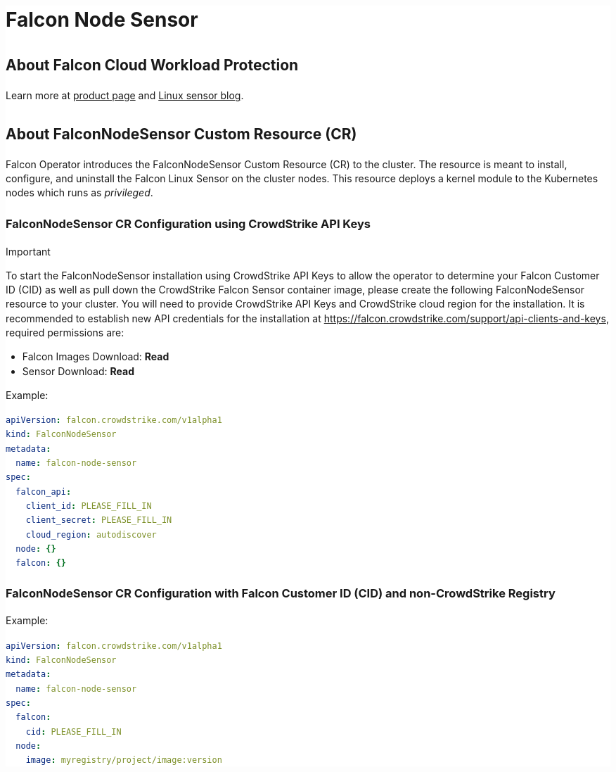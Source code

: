 # Falcon Node Sensor

## About Falcon Cloud Workload Protection

Learn more at [product page](https://www.crowdstrike.com/cloud-security-products/falcon-cloud-workload-protection/) and [Linux sensor blog](https://www.crowdstrike.com/blog/tech-center/linux-protection/).

## About FalconNodeSensor Custom Resource (CR)
Falcon Operator introduces the FalconNodeSensor Custom Resource (CR) to the cluster. The resource is meant to install, configure, and uninstall the Falcon Linux Sensor on the cluster nodes. This resource deploys a kernel module to the Kubernetes nodes which runs as _privileged_.

### FalconNodeSensor CR Configuration using CrowdStrike API Keys

> [!IMPORTANT]
> To start the FalconNodeSensor installation using CrowdStrike API Keys to allow the operator to determine your Falcon Customer ID (CID) as well as pull down the CrowdStrike Falcon Sensor container image, please create the following FalconNodeSensor resource to your cluster. You will need to provide CrowdStrike API Keys and CrowdStrike cloud region for the installation. It is recommended to establish new API credentials for the installation at https://falcon.crowdstrike.com/support/api-clients-and-keys, required permissions are:
> * Falcon Images Download: **Read**
> * Sensor Download: **Read**

Example:
```yaml
apiVersion: falcon.crowdstrike.com/v1alpha1
kind: FalconNodeSensor
metadata:
  name: falcon-node-sensor
spec:
  falcon_api:
    client_id: PLEASE_FILL_IN
    client_secret: PLEASE_FILL_IN
    cloud_region: autodiscover
  node: {}
  falcon: {}
```

### FalconNodeSensor CR Configuration with Falcon Customer ID (CID) and non-CrowdStrike Registry

Example:
```yaml
apiVersion: falcon.crowdstrike.com/v1alpha1
kind: FalconNodeSensor
metadata:
  name: falcon-node-sensor
spec:
  falcon:
    cid: PLEASE_FILL_IN
  node:
    image: myregistry/project/image:version
```
